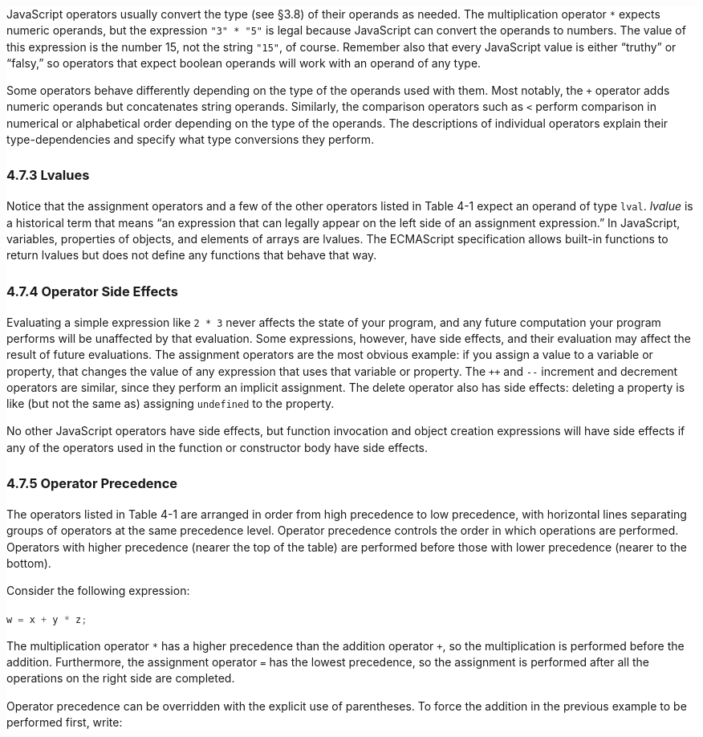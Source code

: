 JavaScript operators usually convert the type (see §3.8) of their operands as needed. The multiplication operator `*` expects numeric operands, but the expression `"3" * "5"` is legal because JavaScript can convert the operands to numbers. The value of this expression is the number 15, not the string `"15"`, of course. Remember also that every JavaScript value is either “truthy” or “falsy,” so operators that expect boolean operands will work with an operand of any type.

Some operators behave differently depending on the type of the operands used with them. Most notably, the `+` operator adds numeric operands but concatenates string operands. Similarly, the comparison operators such as `<` perform comparison in numerical or alphabetical order depending on the type of the operands. The descriptions of individual operators explain their type-dependencies and specify what type conversions they perform.

### 4.7.3 Lvalues

Notice that the assignment operators and a few of the other operators listed in Table 4-1 expect an operand of type `lval`. *lvalue* is a historical term that means “an expression that can legally appear on the left side of an assignment expression.” In JavaScript, variables, properties of objects, and elements of arrays are lvalues. The ECMAScript specification allows built-in functions to return lvalues but does not define any functions that behave that way.

### 4.7.4 Operator Side Effects

Evaluating a simple expression like `2 * 3` never affects the state of your program, and any future computation your program performs will be unaffected by that evaluation. Some expressions, however, have side effects, and their evaluation may affect the result of future evaluations. The assignment operators are the most obvious example: if you assign a value to a variable or property, that changes the value of any expression that uses that variable or property. The `++` and `--` increment and decrement operators are similar, since they perform an implicit assignment. The delete operator also has side effects: deleting a property is like (but not the same as) assigning `undefined` to the property.

No other JavaScript operators have side effects, but function invocation and object creation expressions will have side effects if any of the operators used in the function or constructor body have side effects.

### 4.7.5 Operator Precedence

The operators listed in Table 4-1 are arranged in order from high precedence to low precedence, with horizontal lines separating groups of operators at the same precedence level. Operator precedence controls the order in which operations are performed. Operators with higher precedence (nearer the top of the table) are performed before those with lower precedence (nearer to the bottom).

Consider the following expression:

```js
w = x + y * z;
```

The multiplication operator `*` has a higher precedence than the addition operator `+`, so the multiplication is performed before the addition. Furthermore, the assignment operator `=` has the lowest precedence, so the assignment is performed after all the operations on the right side are completed.

Operator precedence can be overridden with the explicit use of parentheses. To force the addition in the previous example to be performed first, write:
